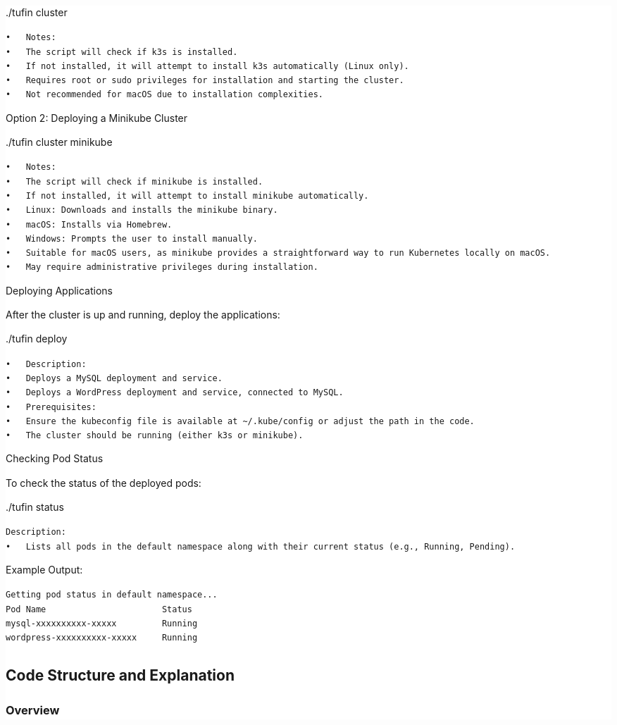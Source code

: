 ./tufin cluster

	•	Notes:
	•	The script will check if k3s is installed.
	•	If not installed, it will attempt to install k3s automatically (Linux only).
	•	Requires root or sudo privileges for installation and starting the cluster.
	•	Not recommended for macOS due to installation complexities.

Option 2: Deploying a Minikube Cluster

./tufin cluster minikube

	•	Notes:
	•	The script will check if minikube is installed.
	•	If not installed, it will attempt to install minikube automatically.
	•	Linux: Downloads and installs the minikube binary.
	•	macOS: Installs via Homebrew.
	•	Windows: Prompts the user to install manually.
	•	Suitable for macOS users, as minikube provides a straightforward way to run Kubernetes locally on macOS.
	•	May require administrative privileges during installation.

Deploying Applications

After the cluster is up and running, deploy the applications:

./tufin deploy

	•	Description:
	•	Deploys a MySQL deployment and service.
	•	Deploys a WordPress deployment and service, connected to MySQL.
	•	Prerequisites:
	•	Ensure the kubeconfig file is available at ~/.kube/config or adjust the path in the code.
	•	The cluster should be running (either k3s or minikube).

Checking Pod Status

To check the status of the deployed pods:

./tufin status

	Description:
	•	Lists all pods in the default namespace along with their current status (e.g., Running, Pending).
Example Output:
```bash
Getting pod status in default namespace...
Pod Name                       Status
mysql-xxxxxxxxxx-xxxxx         Running
wordpress-xxxxxxxxxx-xxxxx     Running
```




## Code Structure and Explanation

### Overview
